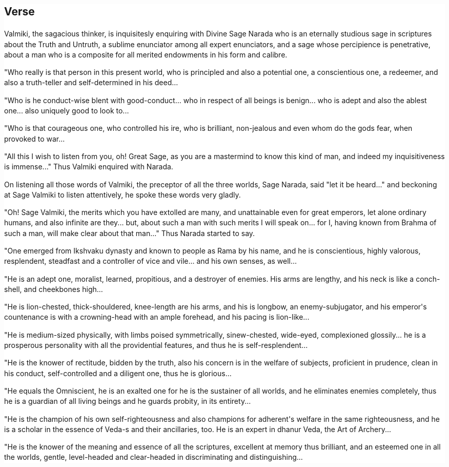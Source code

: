 ## Verse

Valmiki, the sagacious thinker, is inquisitesly enquiring with Divine Sage Narada who is an eternally studious sage in scriptures about the Truth and Untruth, a sublime enunciator among all expert enunciators, and a sage whose percipience is penetrative, about a man who is a composite for all merited endowments in his form and calibre.

"Who really is that person in this present world, who is principled and also a potential one, a conscientious one, a redeemer, and also a truth-teller and self-determined in his deed...

"Who is he conduct-wise blent with good-conduct... who in respect of all beings is benign... who is adept and also the ablest one... also uniquely good to look to...

"Who is that courageous one, who controlled his ire, who is brilliant, non-jealous and even whom do the gods fear, when provoked to war...

"All this I wish to listen from you, oh! Great Sage, as you are a mastermind to know this kind of man, and indeed my inquisitiveness is immense..." Thus Valmiki enquired with Narada.

On listening all those words of Valmiki, the preceptor of all the three worlds, Sage Narada, said "let it be heard..." and beckoning at Sage Valmiki to listen attentively, he spoke these words very gladly.

"Oh! Sage Valmiki, the merits which you have extolled are many, and unattainable even for great emperors, let alone ordinary humans, and also infinite are they... but, about such a man with such merits I will speak on... for I, having known from Brahma of such a man, will make clear about that man..." Thus Narada started to say.

"One emerged from Ikshvaku dynasty and known to people as Rama by his name, and he is conscientious, highly valorous, resplendent, steadfast and a controller of vice and vile... and his own senses, as well...

"He is an adept one, moralist, learned, propitious, and a destroyer of enemies. His arms are lengthy, and his neck is like a conch-shell, and cheekbones high...

"He is lion-chested, thick-shouldered, knee-length are his arms, and his is longbow, an enemy-subjugator, and his emperor's countenance is with a crowning-head with an ample forehead, and his pacing is lion-like...

"He is medium-sized physically, with limbs poised symmetrically, sinew-chested, wide-eyed, complexioned glossily... he is a prosperous personality with all the providential features, and thus he is self-resplendent...

"He is the knower of rectitude, bidden by the truth, also his concern is in the welfare of subjects, proficient in prudence, clean in his conduct, self-controlled and a diligent one, thus he is glorious...

"He equals the Omniscient, he is an exalted one for he is the sustainer of all worlds, and he eliminates enemies completely, thus he is a guardian of all living beings and he guards probity, in its entirety...

"He is the champion of his own self-righteousness and also champions for adherent's welfare in the same righteousness, and he is a scholar in the essence of Veda-s and their ancillaries, too. He is an expert in dhanur Veda, the Art of Archery...

"He is the knower of the meaning and essence of all the scriptures, excellent at memory thus brilliant, and an esteemed one in all the worlds, gentle, level-headed and clear-headed in discriminating and distinguishing...

